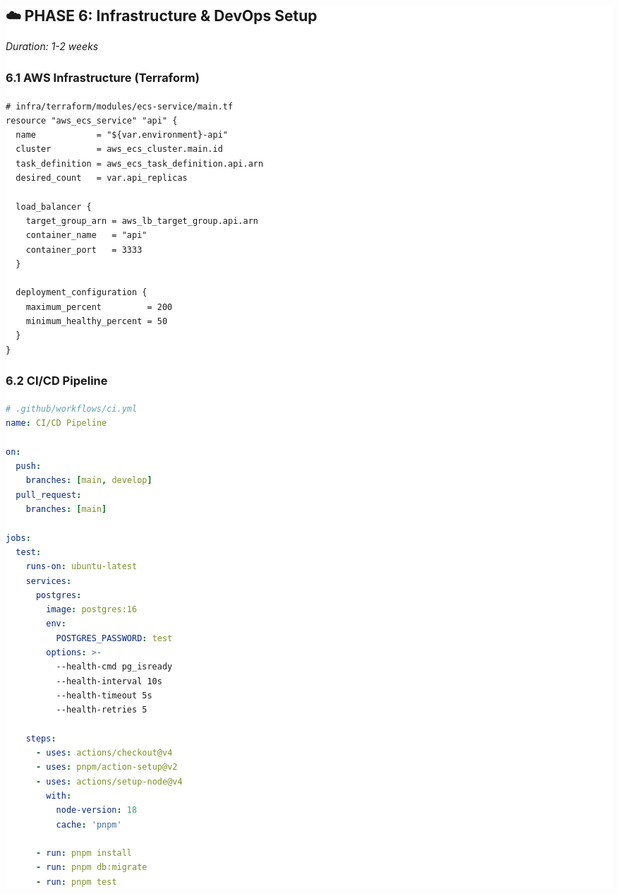 ## ☁️ **PHASE 6: Infrastructure & DevOps Setup**
*Duration: 1-2 weeks*

### 6.1 AWS Infrastructure (Terraform)

```hcl
# infra/terraform/modules/ecs-service/main.tf
resource "aws_ecs_service" "api" {
  name            = "${var.environment}-api"
  cluster         = aws_ecs_cluster.main.id
  task_definition = aws_ecs_task_definition.api.arn
  desired_count   = var.api_replicas
  
  load_balancer {
    target_group_arn = aws_lb_target_group.api.arn
    container_name   = "api"
    container_port   = 3333
  }
  
  deployment_configuration {
    maximum_percent         = 200
    minimum_healthy_percent = 50
  }
}
```

### 6.2 CI/CD Pipeline

```yaml
# .github/workflows/ci.yml
name: CI/CD Pipeline

on:
  push:
    branches: [main, develop]
  pull_request:
    branches: [main]

jobs:
  test:
    runs-on: ubuntu-latest
    services:
      postgres:
        image: postgres:16
        env:
          POSTGRES_PASSWORD: test
        options: >-
          --health-cmd pg_isready
          --health-interval 10s
          --health-timeout 5s
          --health-retries 5
    
    steps:
      - uses: actions/checkout@v4
      - uses: pnpm/action-setup@v2
      - uses: actions/setup-node@v4
        with:
          node-version: 18
          cache: 'pnpm'
          
      - run: pnpm install
      - run: pnpm db:migrate
      - run: pnpm test
```